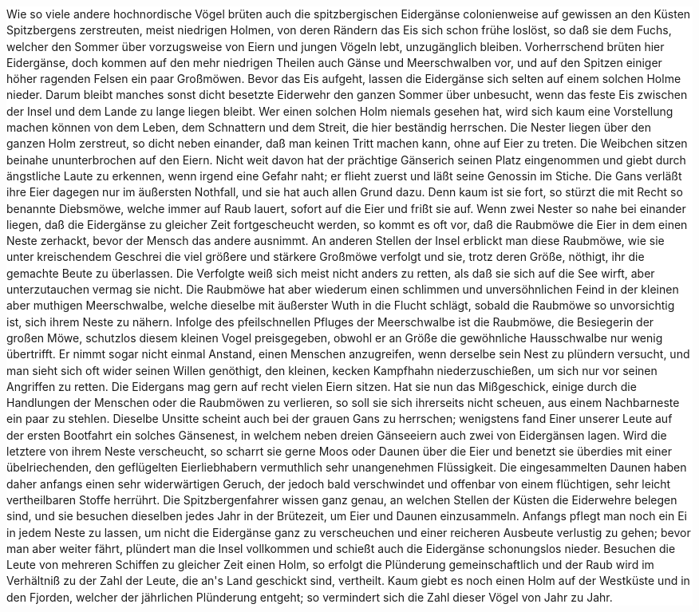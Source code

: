 Wie so viele andere hochnordische Vögel brüten auch die spitzbergischen
Eidergänse colonienweise auf gewissen an den Küsten Spitzbergens zerstreuten,
meist niedrigen Holmen, von deren Rändern das Eis sich schon frühe loslöst, so
daß sie dem Fuchs, welcher den Sommer über vorzugsweise von Eiern und jungen
Vögeln lebt, unzugänglich bleiben. Vorherrschend brüten hier Eidergänse, doch
kommen auf den mehr niedrigen Theilen auch Gänse und Meerschwalben vor, und auf
den Spitzen einiger höher ragenden Felsen ein paar Großmöwen. Bevor das Eis
aufgeht, lassen die Eidergänse sich selten auf einem solchen Holme nieder. Darum
bleibt manches sonst dicht besetzte Eiderwehr den ganzen Sommer über unbesucht,
wenn das feste Eis zwischen der Insel und dem Lande zu lange liegen bleibt. Wer
einen solchen Holm niemals gesehen hat, wird sich kaum eine Vorstellung machen
können von dem Leben, dem Schnattern und dem Streit, die hier beständig
herrschen. Die Nester liegen über den ganzen Holm zerstreut, so dicht neben
einander, daß man keinen Tritt machen kann, ohne auf Eier zu treten. Die
Weibchen sitzen beinahe ununterbrochen auf den Eiern. Nicht weit davon hat der
prächtige Gänserich seinen Platz eingenommen und giebt durch ängstliche Laute zu
erkennen, wenn irgend eine Gefahr naht; er flieht zuerst und läßt seine Genossin
im Stiche. Die Gans verläßt ihre Eier dagegen nur im äußersten Nothfall, und sie
hat auch allen Grund dazu. Denn kaum ist sie fort, so stürzt die mit Recht so
benannte Diebsmöwe, welche immer auf Raub lauert, sofort auf die Eier und frißt
sie auf. Wenn zwei Nester so nahe bei einander liegen, daß die Eidergänse zu
gleicher Zeit fortgescheucht werden, so kommt es oft vor, daß die Raubmöwe die
Eier in dem einen Neste zerhackt, bevor der Mensch das andere ausnimmt. An
anderen Stellen der Insel erblickt man diese Raubmöwe, wie sie unter
kreischendem Geschrei die viel größere und stärkere Großmöwe verfolgt und sie,
trotz deren Größe, nöthigt, ihr die gemachte Beute zu überlassen. Die Verfolgte
weiß sich meist nicht anders zu retten, als daß sie sich auf die See wirft, aber
unterzutauchen vermag sie nicht. Die Raubmöwe hat aber wiederum einen schlimmen
und unversöhnlichen Feind in der kleinen aber muthigen Meerschwalbe, welche
dieselbe mit äußerster Wuth in die Flucht schlägt, sobald die Raubmöwe so
unvorsichtig ist, sich ihrem Neste zu nähern. Infolge des pfeilschnellen Pfluges
der Meerschwalbe ist die Raubmöwe, die Besiegerin der großen Möwe, schutzlos
diesem kleinen Vogel preisgegeben, obwohl er an Größe die gewöhnliche
Hausschwalbe nur wenig übertrifft. Er nimmt sogar nicht einmal Anstand, einen
Menschen anzugreifen, wenn derselbe sein Nest zu plündern versucht, und man
sieht sich oft wider seinen Willen genöthigt, den kleinen, kecken Kampfhahn
niederzuschießen, um sich nur vor seinen Angriffen zu retten. Die Eidergans mag
gern auf recht vielen Eiern sitzen. Hat sie nun das Mißgeschick, einige durch
die Handlungen der Menschen oder die Raubmöwen zu verlieren, so soll sie sich
ihrerseits nicht scheuen, aus einem Nachbarneste ein paar zu stehlen. Dieselbe
Unsitte scheint auch bei der grauen Gans zu herrschen; wenigstens fand Einer
unserer Leute auf der ersten Bootfahrt ein solches Gänsenest, in welchem neben
dreien Gänseeiern auch zwei von Eidergänsen lagen. Wird die letztere von ihrem
Neste verscheucht, so scharrt sie gerne Moos oder Daunen über die Eier und
benetzt sie überdies mit einer übelriechenden, den geflügelten Eierliebhabern
vermuthlich sehr unangenehmen Flüssigkeit. Die eingesammelten Daunen haben daher
anfangs einen sehr widerwärtigen Geruch, der jedoch bald verschwindet und
offenbar von einem flüchtigen, sehr leicht vertheilbaren Stoffe herrührt. Die
Spitzbergenfahrer wissen ganz genau, an welchen Stellen der Küsten die
Eiderwehre belegen sind, und sie besuchen dieselben jedes Jahr in der Brütezeit,
um Eier und Daunen einzusammeln. Anfangs pflegt man noch ein Ei in jedem Neste
zu lassen, um nicht die Eidergänse ganz zu verscheuchen und einer reicheren
Ausbeute verlustig zu gehen; bevor man aber weiter fährt, plündert man die Insel
vollkommen und schießt auch die Eidergänse schonungslos nieder. Besuchen die
Leute von mehreren Schiffen zu gleicher Zeit einen Holm, so erfolgt die
Plünderung gemeinschaftlich und der Raub wird im Verhältniß zu der Zahl der
Leute, die an's Land geschickt sind, vertheilt. Kaum giebt es noch einen Holm
auf der Westküste und in den Fjorden, welcher der jährlichen Plünderung entgeht;
so vermindert sich die Zahl dieser Vögel von Jahr zu Jahr.
